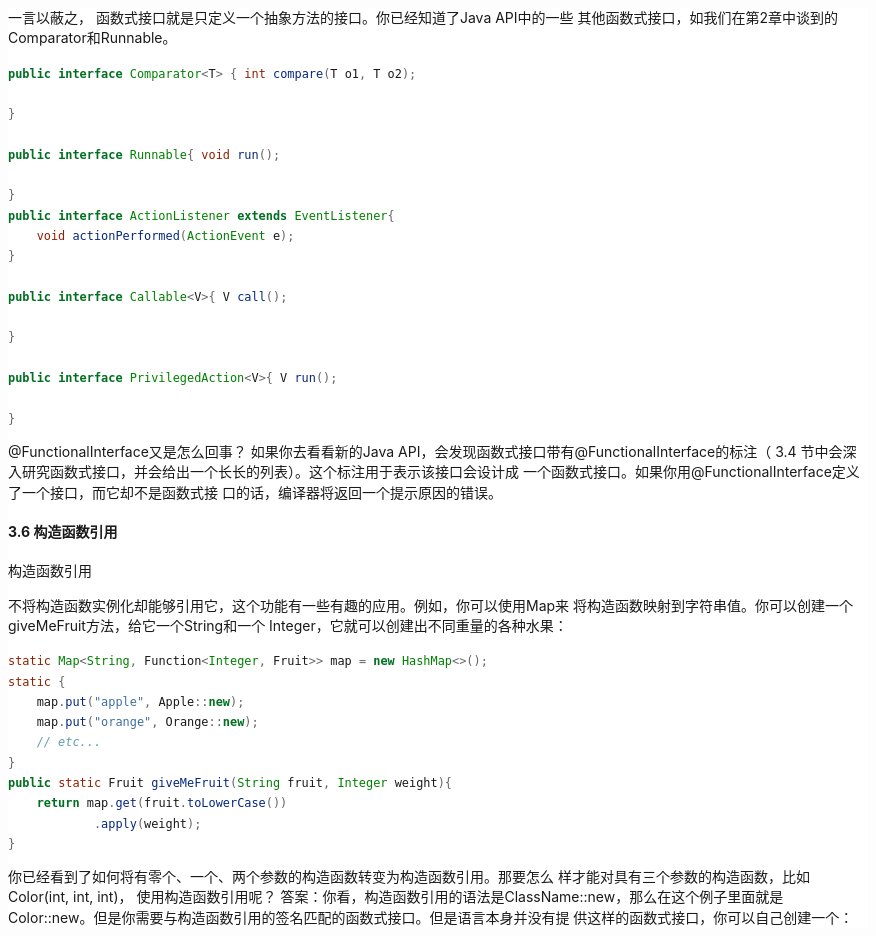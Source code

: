 
一言以蔽之， 函数式接口就是只定义一个抽象方法的接口。你已经知道了Java API中的一些
其他函数式接口，如我们在第2章中谈到的Comparator和Runnable。

```java
public interface Comparator<T> { int compare(T o1, T o2);

}

public interface Runnable{ void run();

}
public interface ActionListener extends EventListener{
	void actionPerformed(ActionEvent e);
}

public interface Callable<V>{ V call();

}

public interface PrivilegedAction<V>{ V run();

}
```

@FunctionalInterface又是怎么回事？
如果你去看看新的Java API，会发现函数式接口带有@FunctionalInterface的标注（ 3.4
节中会深入研究函数式接口，并会给出一个长长的列表）。这个标注用于表示该接口会设计成
一个函数式接口。如果你用@FunctionalInterface定义了一个接口，而它却不是函数式接
口的话，编译器将返回一个提示原因的错误。  



#### 3.6 构造函数引用

构造函数引用  

不将构造函数实例化却能够引用它，这个功能有一些有趣的应用。例如，你可以使用Map来
将构造函数映射到字符串值。你可以创建一个giveMeFruit方法，给它一个String和一个
Integer，它就可以创建出不同重量的各种水果：

```java
static Map<String, Function<Integer, Fruit>> map = new HashMap<>();
static {
	map.put("apple", Apple::new);
	map.put("orange", Orange::new);
	// etc...
}
public static Fruit giveMeFruit(String fruit, Integer weight){
	return map.get(fruit.toLowerCase())
			.apply(weight);
}  
```

你已经看到了如何将有零个、一个、两个参数的构造函数转变为构造函数引用。那要怎么
样才能对具有三个参数的构造函数，比如Color(int, int, int)， 使用构造函数引用呢？
答案：你看，构造函数引用的语法是ClassName::new，那么在这个例子里面就是
Color::new。但是你需要与构造函数引用的签名匹配的函数式接口。但是语言本身并没有提
供这样的函数式接口，你可以自己创建一个：
